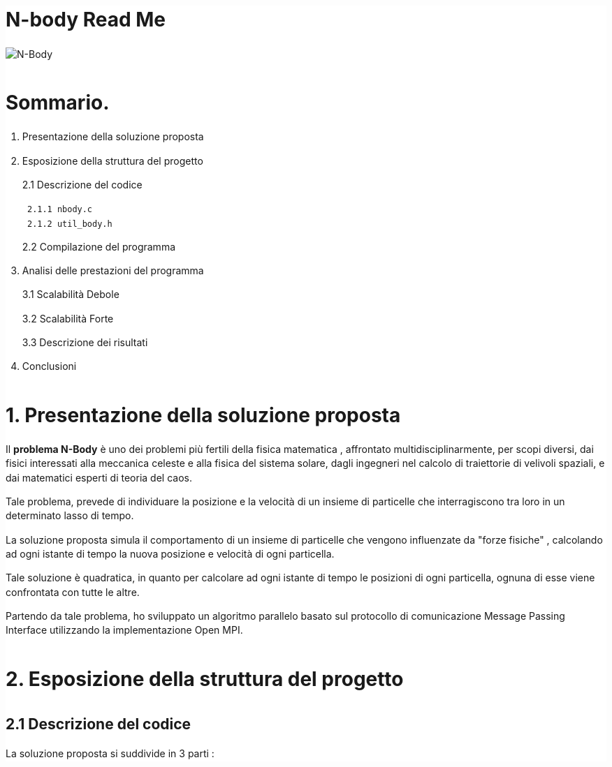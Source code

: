 # N-body Read Me



![N-Body](https://mir-s3-cdn-cf.behance.net/project_modules/disp/b15a1122638879.56315fcc653b5.gif)


# Sommario.
1. Presentazione della soluzione proposta

2. Esposizione della struttura del progetto

	2.1  Descrizione del codice 

		2.1.1 nbody.c
		2.1.2 util_body.h
	2.2 Compilazione del programma
3. Analisi delle prestazioni del programma
	
	3.1 Scalabilità Debole
	
	3.2 Scalabilità Forte

	3.3 Descrizione dei risultati
4. Conclusioni

#  1. Presentazione della soluzione proposta
Il **problema N-Body** è uno dei problemi più fertili della fisica matematica , affrontato multidisciplinarmente, per scopi diversi, dai fisici interessati alla meccanica celeste e alla fisica del sistema solare, dagli ingegneri nel calcolo di traiettorie di velivoli spaziali, e dai matematici esperti di teoria del caos.

Tale problema, prevede di individuare la posizione e la velocità di un insieme di particelle che interragiscono tra loro in un determinato lasso di tempo.

La soluzione proposta simula il comportamento di un insieme di particelle che vengono influenzate da "forze fisiche" , calcolando ad ogni istante di tempo la nuova posizione e velocità di ogni particella.

Tale soluzione è quadratica, in quanto per calcolare ad ogni istante di tempo le posizioni di ogni particella, ognuna di esse viene confrontata con tutte le altre.

Partendo da tale problema, ho sviluppato un algoritmo parallelo basato sul protocollo di comunicazione Message Passing Interface utilizzando la implementazione Open MPI. 



#  2. Esposizione della struttura del progetto

## 2.1 Descrizione del codice

La soluzione proposta si suddivide in 3 parti :
